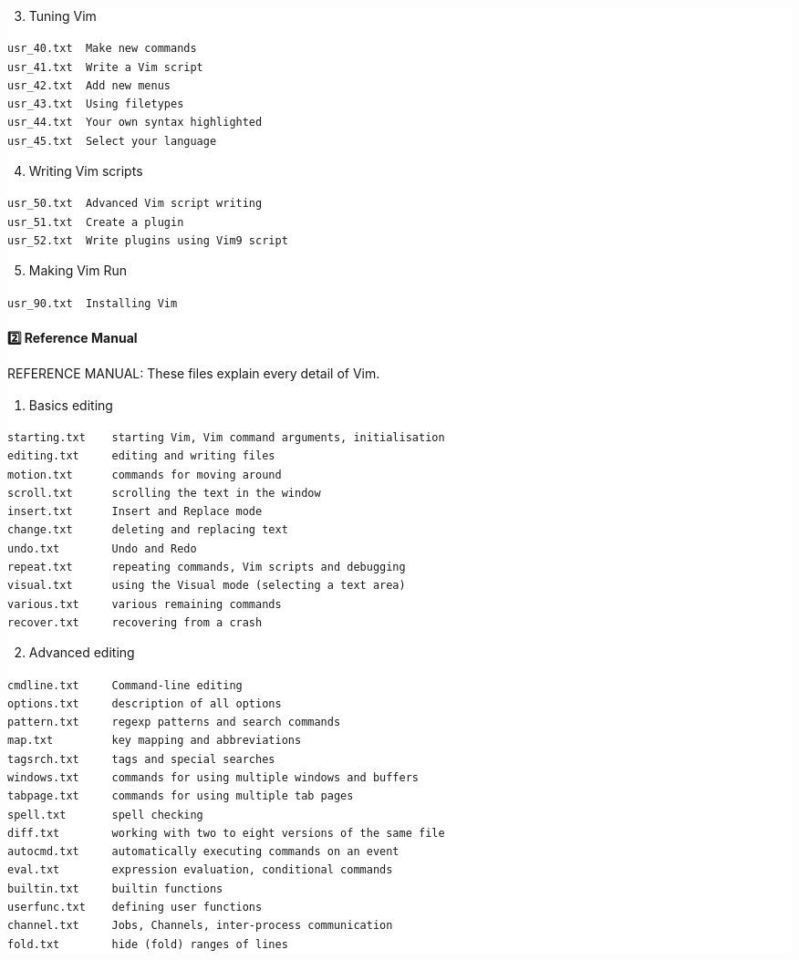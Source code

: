 3. Tuning Vim
```
usr_40.txt  Make new commands
usr_41.txt  Write a Vim script
usr_42.txt  Add new menus
usr_43.txt  Using filetypes
usr_44.txt  Your own syntax highlighted
usr_45.txt  Select your language
```

4. Writing Vim scripts
```
usr_50.txt  Advanced Vim script writing
usr_51.txt  Create a plugin
usr_52.txt  Write plugins using Vim9 script
```

5. Making Vim Run
```
usr_90.txt  Installing Vim
```


#### 2️⃣ Reference Manual
REFERENCE MANUAL: These files explain every detail of Vim.

1. Basics editing
```
starting.txt    starting Vim, Vim command arguments, initialisation
editing.txt     editing and writing files
motion.txt      commands for moving around
scroll.txt      scrolling the text in the window
insert.txt      Insert and Replace mode
change.txt      deleting and replacing text
undo.txt        Undo and Redo
repeat.txt      repeating commands, Vim scripts and debugging
visual.txt      using the Visual mode (selecting a text area)
various.txt     various remaining commands
recover.txt     recovering from a crash
```

2. Advanced editing
```
cmdline.txt     Command-line editing
options.txt     description of all options
pattern.txt     regexp patterns and search commands
map.txt         key mapping and abbreviations
tagsrch.txt     tags and special searches
windows.txt     commands for using multiple windows and buffers
tabpage.txt     commands for using multiple tab pages
spell.txt       spell checking
diff.txt        working with two to eight versions of the same file
autocmd.txt     automatically executing commands on an event
eval.txt        expression evaluation, conditional commands
builtin.txt     builtin functions
userfunc.txt    defining user functions
channel.txt     Jobs, Channels, inter-process communication
fold.txt        hide (fold) ranges of lines
```
